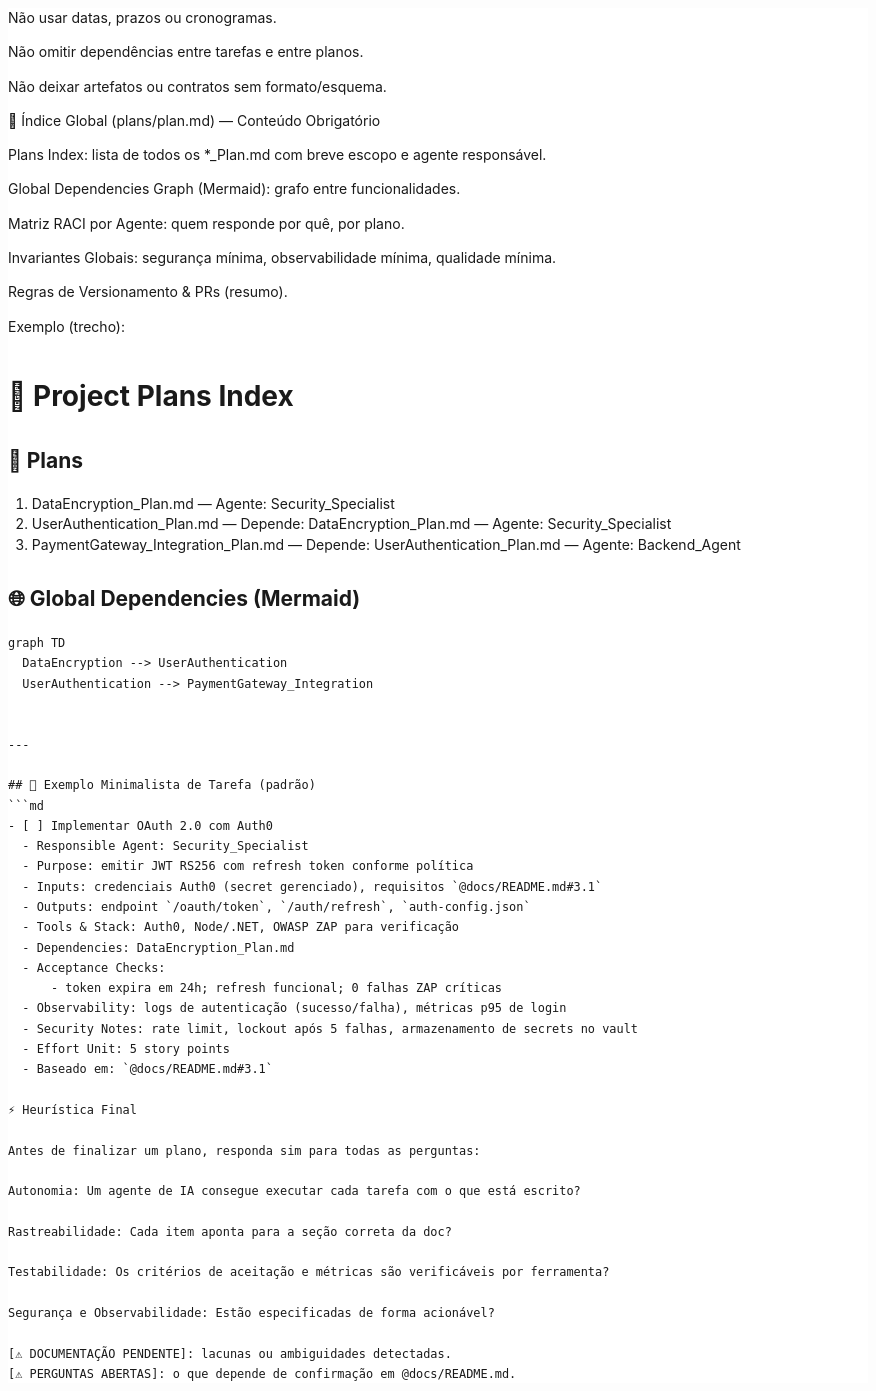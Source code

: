 Não usar datas, prazos ou cronogramas.

Não omitir dependências entre tarefas e entre planos.

Não deixar artefatos ou contratos sem formato/esquema.

📑 Índice Global (plans/plan.md) — Conteúdo Obrigatório

Plans Index: lista de todos os *_Plan.md com breve escopo e agente responsável.

Global Dependencies Graph (Mermaid): grafo entre funcionalidades.

Matriz RACI por Agente: quem responde por quê, por plano.

Invariantes Globais: segurança mínima, observabilidade mínima, qualidade mínima.

Regras de Versionamento & PRs (resumo).

Exemplo (trecho):

# 📑 Project Plans Index

## 🔗 Plans
1. DataEncryption_Plan.md — Agente: Security_Specialist
2. UserAuthentication_Plan.md — Depende: DataEncryption_Plan.md — Agente: Security_Specialist
3. PaymentGateway_Integration_Plan.md — Depende: UserAuthentication_Plan.md — Agente: Backend_Agent

## 🌐 Global Dependencies (Mermaid)
```mermaid
graph TD
  DataEncryption --> UserAuthentication
  UserAuthentication --> PaymentGateway_Integration


---

## 📂 Exemplo Minimalista de Tarefa (padrão)
```md
- [ ] Implementar OAuth 2.0 com Auth0
  - Responsible Agent: Security_Specialist
  - Purpose: emitir JWT RS256 com refresh token conforme política
  - Inputs: credenciais Auth0 (secret gerenciado), requisitos `@docs/README.md#3.1`
  - Outputs: endpoint `/oauth/token`, `/auth/refresh`, `auth-config.json`
  - Tools & Stack: Auth0, Node/.NET, OWASP ZAP para verificação
  - Dependencies: DataEncryption_Plan.md
  - Acceptance Checks: 
      - token expira em 24h; refresh funcional; 0 falhas ZAP críticas
  - Observability: logs de autenticação (sucesso/falha), métricas p95 de login
  - Security Notes: rate limit, lockout após 5 falhas, armazenamento de secrets no vault
  - Effort Unit: 5 story points
  - Baseado em: `@docs/README.md#3.1`

⚡ Heurística Final

Antes de finalizar um plano, responda sim para todas as perguntas:

Autonomia: Um agente de IA consegue executar cada tarefa com o que está escrito?

Rastreabilidade: Cada item aponta para a seção correta da doc?

Testabilidade: Os critérios de aceitação e métricas são verificáveis por ferramenta?

Segurança e Observabilidade: Estão especificadas de forma acionável?

[⚠️ DOCUMENTAÇÃO PENDENTE]: lacunas ou ambiguidades detectadas.
[⚠️ PERGUNTAS ABERTAS]: o que depende de confirmação em @docs/README.md.